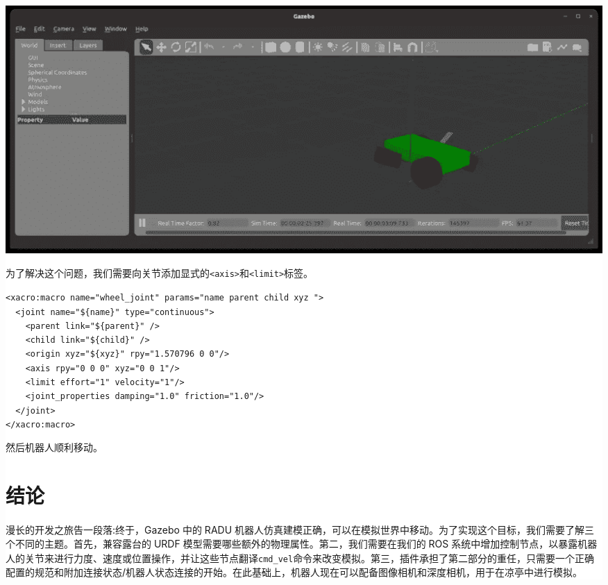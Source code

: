 ![](img/08a2530077047a9c2f8e0fe7d4727c74.png)

为了解决这个问题，我们需要向关节添加显式的`<axis>`和`<limit>`标签。

```
<xacro:macro name="wheel_joint" params="name parent child xyz ">
  <joint name="${name}" type="continuous">
    <parent link="${parent}" />
    <child link="${child}" />
    <origin xyz="${xyz}" rpy="1.570796 0 0"/>
    <axis rpy="0 0 0" xyz="0 0 1"/>
    <limit effort="1" velocity="1"/>
    <joint_properties damping="1.0" friction="1.0"/>
  </joint>
</xacro:macro>
```

然后机器人顺利移动。

# 结论

漫长的开发之旅告一段落:终于，Gazebo 中的 RADU 机器人仿真建模正确，可以在模拟世界中移动。为了实现这个目标，我们需要了解三个不同的主题。首先，兼容露台的 URDF 模型需要哪些额外的物理属性。第二，我们需要在我们的 ROS 系统中增加控制节点，以暴露机器人的关节来进行力度、速度或位置操作，并让这些节点翻译`cmd_vel`命令来改变模拟。第三，插件承担了第二部分的重任，只需要一个正确配置的规范和附加连接状态/机器人状态连接的开始。在此基础上，机器人现在可以配备图像相机和深度相机，用于在凉亭中进行模拟。